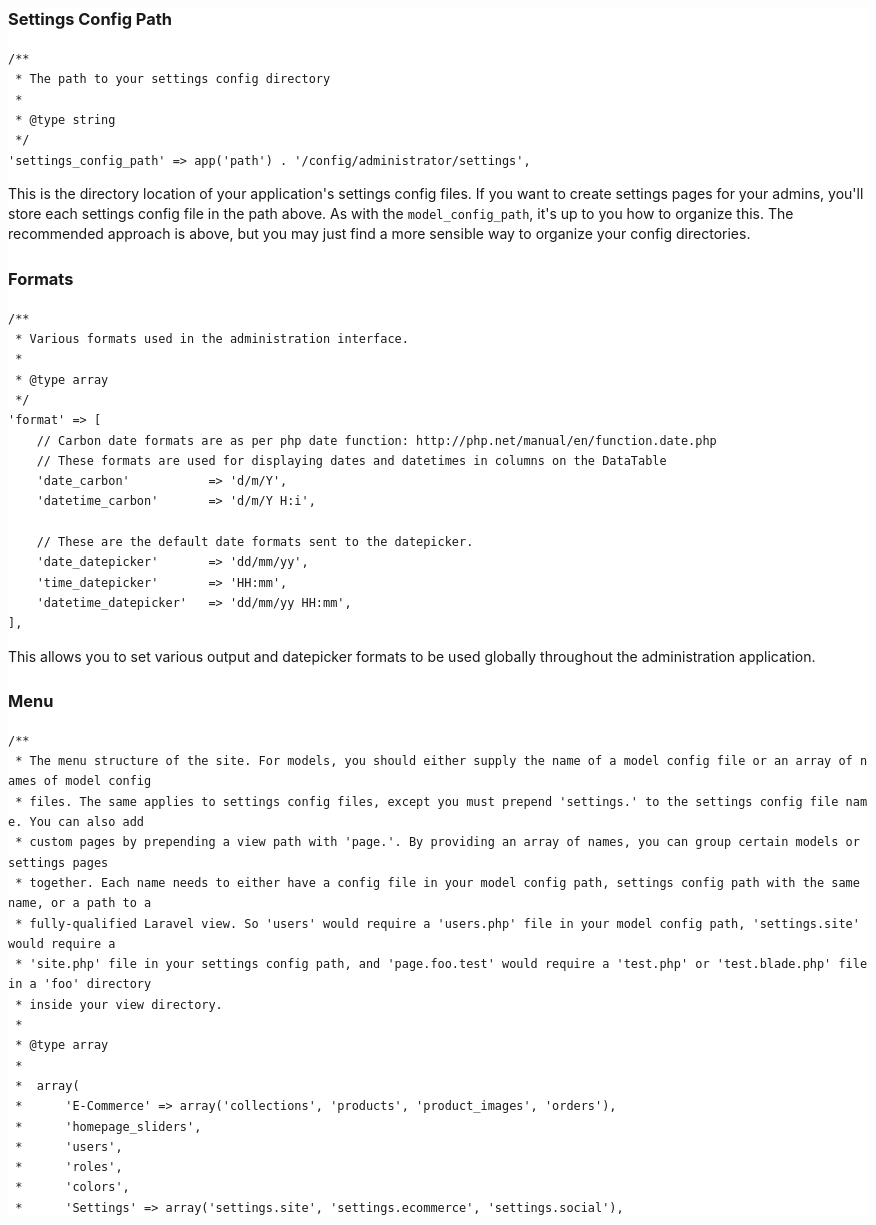 <a name="settings-config-path"></a>
### Settings Config Path

    /**
     * The path to your settings config directory
     *
     * @type string
     */
    'settings_config_path' => app('path') . '/config/administrator/settings',

This is the directory location of your application's settings config files. If you want to create settings pages for your admins, you'll store each settings config file in the path above. As with the `model_config_path`, it's up to you how to organize this. The recommended approach is above, but you may just find a more sensible way to organize your config directories.

<a name="format"></a>
### Formats

    /**
     * Various formats used in the administration interface.
     *
     * @type array
     */
    'format' => [
        // Carbon date formats are as per php date function: http://php.net/manual/en/function.date.php
        // These formats are used for displaying dates and datetimes in columns on the DataTable
        'date_carbon'           => 'd/m/Y',
        'datetime_carbon'       => 'd/m/Y H:i',

        // These are the default date formats sent to the datepicker.
        'date_datepicker'       => 'dd/mm/yy',
        'time_datepicker'       => 'HH:mm',
        'datetime_datepicker'   => 'dd/mm/yy HH:mm',
    ],

This allows you to set various output and datepicker formats to be used globally throughout the administration application.

<a name="menu"></a>
### Menu

    /**
     * The menu structure of the site. For models, you should either supply the name of a model config file or an array of names of model config
     * files. The same applies to settings config files, except you must prepend 'settings.' to the settings config file name. You can also add
     * custom pages by prepending a view path with 'page.'. By providing an array of names, you can group certain models or settings pages
     * together. Each name needs to either have a config file in your model config path, settings config path with the same name, or a path to a
     * fully-qualified Laravel view. So 'users' would require a 'users.php' file in your model config path, 'settings.site' would require a
     * 'site.php' file in your settings config path, and 'page.foo.test' would require a 'test.php' or 'test.blade.php' file in a 'foo' directory
     * inside your view directory.
     *
     * @type array
     *
     *  array(
     *      'E-Commerce' => array('collections', 'products', 'product_images', 'orders'),
     *      'homepage_sliders',
     *      'users',
     *      'roles',
     *      'colors',
     *      'Settings' => array('settings.site', 'settings.ecommerce', 'settings.social'),